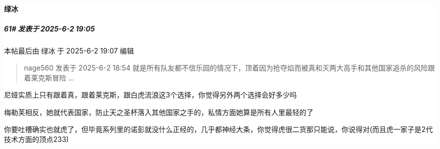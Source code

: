 ####  绿冰  
##### 61#       发表于 2025-6-2 19:05

 本帖最后由 绿冰 于 2025-6-2 19:07 编辑 
<blockquote>nage560 发表于 2025-6-2 18:54
就是所有队友都不信乐园的情况下，顶着因为抢夺焰而被真和灭两大高手和其他国家追杀的风险跟着莱克斯冒险 ...</blockquote>
尼娅实质上只有跟着真，跟着莱克斯，跟白虎流浪这3个选择，你觉得另外两个选择会好多少吗

梅勒芙相反，她就代表国家，防止天之圣杯落入其他国家之手的，私情方面她算是所有人里最轻的了

你要吐槽确实也就虎了，但毕竟系列里的诺彭就没什么正经的，几乎都神经大条，你觉得虎很二货那只能说，你说得对(而且虎一家子是2代技术方面的顶点233)

